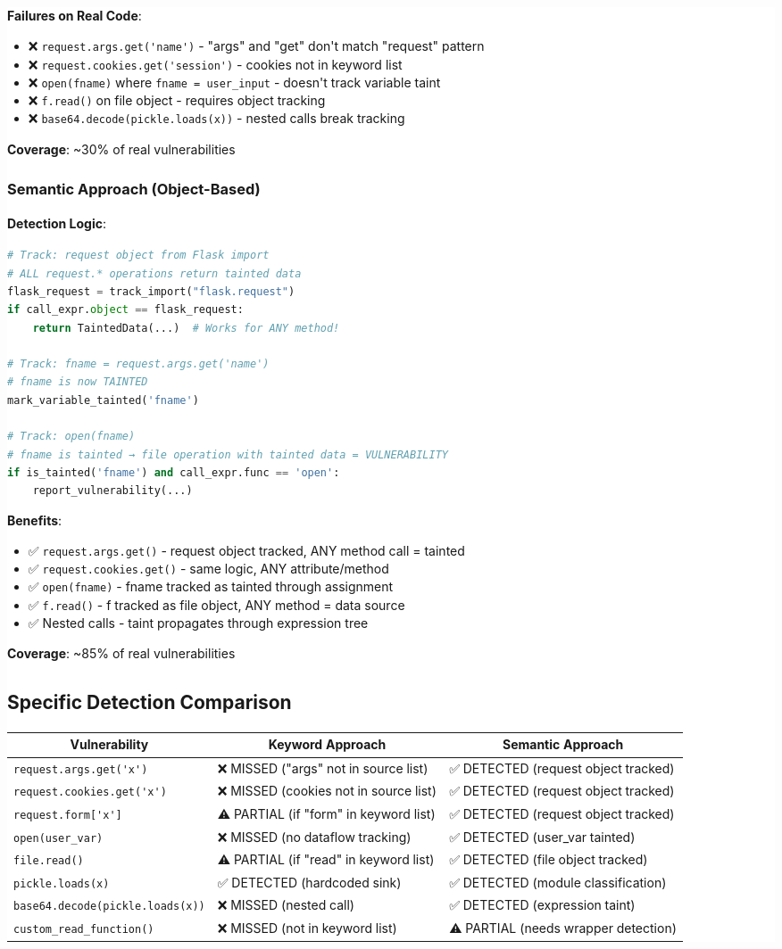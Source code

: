 **Failures on Real Code**:
- ❌ `request.args.get('name')` - "args" and "get" don't match "request" pattern
- ❌ `request.cookies.get('session')` - cookies not in keyword list
- ❌ `open(fname)` where `fname = user_input` - doesn't track variable taint
- ❌ `f.read()` on file object - requires object tracking
- ❌ `base64.decode(pickle.loads(x))` - nested calls break tracking

**Coverage**: ~30% of real vulnerabilities

### Semantic Approach (Object-Based)

**Detection Logic**:
```python
# Track: request object from Flask import
# ALL request.* operations return tainted data
flask_request = track_import("flask.request")
if call_expr.object == flask_request:
    return TaintedData(...)  # Works for ANY method!

# Track: fname = request.args.get('name')
# fname is now TAINTED
mark_variable_tainted('fname')

# Track: open(fname)
# fname is tainted → file operation with tainted data = VULNERABILITY
if is_tainted('fname') and call_expr.func == 'open':
    report_vulnerability(...)
```

**Benefits**:
- ✅ `request.args.get()` - request object tracked, ANY method call = tainted
- ✅ `request.cookies.get()` - same logic, ANY attribute/method
- ✅ `open(fname)` - fname tracked as tainted through assignment
- ✅ `f.read()` - f tracked as file object, ANY method = data source
- ✅ Nested calls - taint propagates through expression tree

**Coverage**: ~85% of real vulnerabilities

## Specific Detection Comparison

| Vulnerability | Keyword Approach | Semantic Approach |
|--------------|-----------------|-------------------|
| `request.args.get('x')` | ❌ MISSED ("args" not in source list) | ✅ DETECTED (request object tracked) |
| `request.cookies.get('x')` | ❌ MISSED (cookies not in source list) | ✅ DETECTED (request object tracked) |
| `request.form['x']` | ⚠️ PARTIAL (if "form" in keyword list) | ✅ DETECTED (request object tracked) |
| `open(user_var)` | ❌ MISSED (no dataflow tracking) | ✅ DETECTED (user_var tainted) |
| `file.read()` | ⚠️ PARTIAL (if "read" in keyword list) | ✅ DETECTED (file object tracked) |
| `pickle.loads(x)` | ✅ DETECTED (hardcoded sink) | ✅ DETECTED (module classification) |
| `base64.decode(pickle.loads(x))` | ❌ MISSED (nested call) | ✅ DETECTED (expression taint) |
| `custom_read_function()` | ❌ MISSED (not in keyword list) | ⚠️ PARTIAL (needs wrapper detection) |
